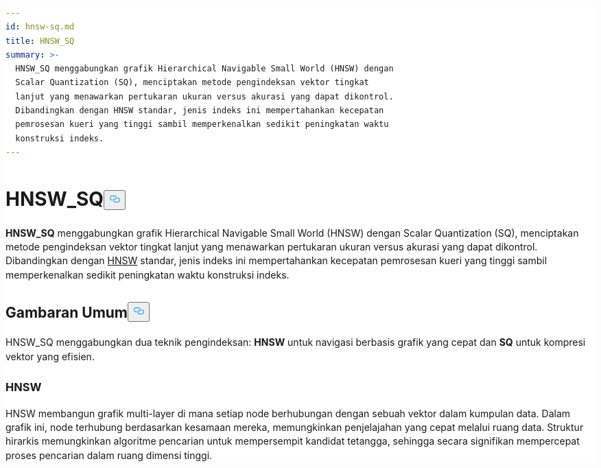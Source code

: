 ```yaml
---
id: hnsw-sq.md
title: HNSW_SQ
summary: >-
  HNSW_SQ menggabungkan grafik Hierarchical Navigable Small World (HNSW) dengan
  Scalar Quantization (SQ), menciptakan metode pengindeksan vektor tingkat
  lanjut yang menawarkan pertukaran ukuran versus akurasi yang dapat dikontrol.
  Dibandingkan dengan HNSW standar, jenis indeks ini mempertahankan kecepatan
  pemrosesan kueri yang tinggi sambil memperkenalkan sedikit peningkatan waktu
  konstruksi indeks.
---
```

<h1 id="HNSWSQ" class="common-anchor-header">HNSW_SQ<button data-href="#HNSWSQ" class="anchor-icon" translate="no">
      <svg translate="no"
        aria-hidden="true"
        focusable="false"
        height="20"
        version="1.1"
        viewBox="0 0 16 16"
        width="16"
      >
        <path
          fill="#0092E4"
          fill-rule="evenodd"
          d="M4 9h1v1H4c-1.5 0-3-1.69-3-3.5S2.55 3 4 3h4c1.45 0 3 1.69 3 3.5 0 1.41-.91 2.72-2 3.25V8.59c.58-.45 1-1.27 1-2.09C10 5.22 8.98 4 8 4H4c-.98 0-2 1.22-2 2.5S3 9 4 9zm9-3h-1v1h1c1 0 2 1.22 2 2.5S13.98 12 13 12H9c-.98 0-2-1.22-2-2.5 0-.83.42-1.64 1-2.09V6.25c-1.09.53-2 1.84-2 3.25C6 11.31 7.55 13 9 13h4c1.45 0 3-1.69 3-3.5S14.5 6 13 6z"
        ></path>
      </svg>
    </button></h1><p><strong>HNSW_SQ</strong> menggabungkan grafik Hierarchical Navigable Small World (HNSW) dengan Scalar Quantization (SQ), menciptakan metode pengindeksan vektor tingkat lanjut yang menawarkan pertukaran ukuran versus akurasi yang dapat dikontrol. Dibandingkan dengan <a href="/docs/id/hnsw.md">HNSW</a> standar, jenis indeks ini mempertahankan kecepatan pemrosesan kueri yang tinggi sambil memperkenalkan sedikit peningkatan waktu konstruksi indeks.</p>
<h2 id="Overview" class="common-anchor-header">Gambaran Umum<button data-href="#Overview" class="anchor-icon" translate="no">
      <svg translate="no"
        aria-hidden="true"
        focusable="false"
        height="20"
        version="1.1"
        viewBox="0 0 16 16"
        width="16"
      >
        <path
          fill="#0092E4"
          fill-rule="evenodd"
          d="M4 9h1v1H4c-1.5 0-3-1.69-3-3.5S2.55 3 4 3h4c1.45 0 3 1.69 3 3.5 0 1.41-.91 2.72-2 3.25V8.59c.58-.45 1-1.27 1-2.09C10 5.22 8.98 4 8 4H4c-.98 0-2 1.22-2 2.5S3 9 4 9zm9-3h-1v1h1c1 0 2 1.22 2 2.5S13.98 12 13 12H9c-.98 0-2-1.22-2-2.5 0-.83.42-1.64 1-2.09V6.25c-1.09.53-2 1.84-2 3.25C6 11.31 7.55 13 9 13h4c1.45 0 3-1.69 3-3.5S14.5 6 13 6z"
        ></path>
      </svg>
    </button></h2><p>HNSW_SQ menggabungkan dua teknik pengindeksan: <strong>HNSW</strong> untuk navigasi berbasis grafik yang cepat dan <strong>SQ</strong> untuk kompresi vektor yang efisien.</p>
<h3 id="HNSW" class="common-anchor-header">HNSW</h3><p>HNSW membangun grafik multi-layer di mana setiap node berhubungan dengan sebuah vektor dalam kumpulan data. Dalam grafik ini, node terhubung berdasarkan kesamaan mereka, memungkinkan penjelajahan yang cepat melalui ruang data. Struktur hirarkis memungkinkan algoritme pencarian untuk mempersempit kandidat tetangga, sehingga secara signifikan mempercepat proses pencarian dalam ruang dimensi tinggi.</p>